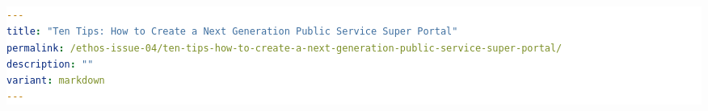 ```yaml
---
title: "Ten Tips: How to Create a Next Generation Public Service Super Portal"
permalink: /ethos-issue-04/ten-tips-how-to-create-a-next-generation-public-service-super-portal/
description: ""
variant: markdown
---
```

<style>

.back a
{
	color: #9f2943;
	font-weight: bold;
}

#banner img
{
	width:100%;
}
	
.break
{
   border-top: 1px solid  black;
   border-bottom: 1px solid black;
	 padding:20px;
	text-align:center;
	margin-top:50px;
}
	
.break1
{
font-family: Georgia;
	font-size:20px;
	font-style: italic;
	font-weight: bold;
}	
	
.blue
{
background-color: #3981B4;	
padding: 30px;
}
	
.blue h5	
{
	color: white;
	text-align: center;
	font-size: 24px;
	font-family: Georgia;
}	

.boxheader {
	color: white !important;
	}	
